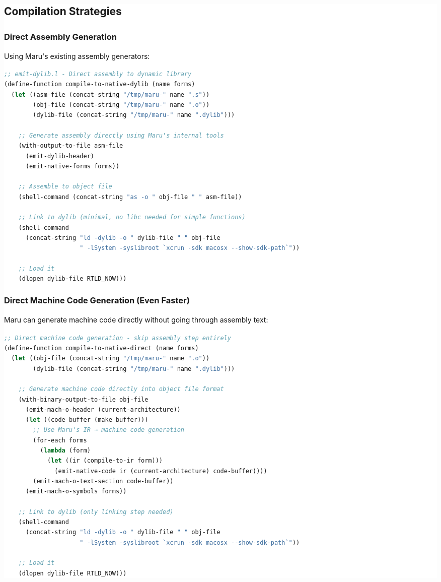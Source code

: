 ## Compilation Strategies

### Direct Assembly Generation

Using Maru's existing assembly generators:

```lisp
;; emit-dylib.l - Direct assembly to dynamic library
(define-function compile-to-native-dylib (name forms)
  (let ((asm-file (concat-string "/tmp/maru-" name ".s"))
        (obj-file (concat-string "/tmp/maru-" name ".o"))
        (dylib-file (concat-string "/tmp/maru-" name ".dylib")))
    
    ;; Generate assembly directly using Maru's internal tools
    (with-output-to-file asm-file
      (emit-dylib-header)
      (emit-native-forms forms))
    
    ;; Assemble to object file
    (shell-command (concat-string "as -o " obj-file " " asm-file))
    
    ;; Link to dylib (minimal, no libc needed for simple functions)
    (shell-command 
      (concat-string "ld -dylib -o " dylib-file " " obj-file 
                     " -lSystem -syslibroot `xcrun -sdk macosx --show-sdk-path`"))
    
    ;; Load it
    (dlopen dylib-file RTLD_NOW)))
```

### Direct Machine Code Generation (Even Faster)

Maru can generate machine code directly without going through assembly text:

```lisp
;; Direct machine code generation - skip assembly step entirely
(define-function compile-to-native-direct (name forms)
  (let ((obj-file (concat-string "/tmp/maru-" name ".o"))
        (dylib-file (concat-string "/tmp/maru-" name ".dylib")))
    
    ;; Generate machine code directly into object file format
    (with-binary-output-to-file obj-file
      (emit-mach-o-header (current-architecture))
      (let ((code-buffer (make-buffer)))
        ;; Use Maru's IR → machine code generation
        (for-each forms
          (lambda (form)
            (let ((ir (compile-to-ir form)))
              (emit-native-code ir (current-architecture) code-buffer))))
        (emit-mach-o-text-section code-buffer))
      (emit-mach-o-symbols forms))
    
    ;; Link to dylib (only linking step needed)
    (shell-command 
      (concat-string "ld -dylib -o " dylib-file " " obj-file 
                     " -lSystem -syslibroot `xcrun -sdk macosx --show-sdk-path`"))
    
    ;; Load it
    (dlopen dylib-file RTLD_NOW)))
```
